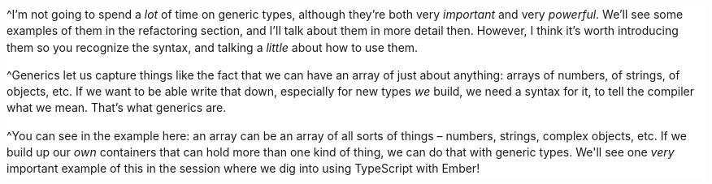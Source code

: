 ^I’m not going to spend a *lot* of time on generic types, although they’re both very *important* and very *powerful*. We’ll see some examples of them in the refactoring section, and I’ll talk about them in more detail then. However, I think it’s worth introducing them so you recognize the syntax, and talking a *little* about how to use them.

^Generics let us capture things like the fact that we can have an array of just about anything: arrays of numbers, of strings, of objects, etc. If we want to be able write that down, especially for new types *we* build, we need a syntax for it, to tell the compiler what we mean. That’s what generics are.

^You can see in the example here: an array can be an array of all sorts of things – numbers, strings, complex objects, etc. If we build up our *own* containers that can hold more than one kind of thing, we can do that with generic types. We'll see one *very* important example of this in the session where we dig into using TypeScript with Ember!
